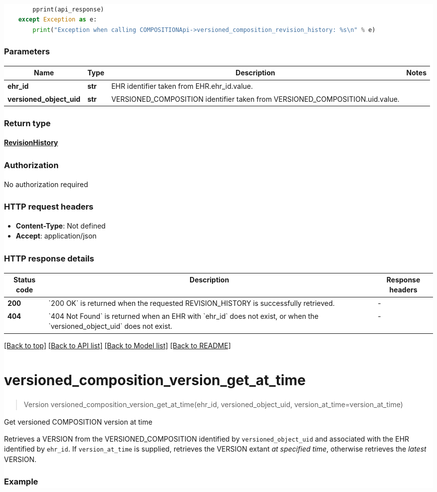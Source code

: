 ```python
        pprint(api_response)
    except Exception as e:
        print("Exception when calling COMPOSITIONApi->versioned_composition_revision_history: %s\n" % e)
```



### Parameters


Name | Type | Description  | Notes
------------- | ------------- | ------------- | -------------
 **ehr_id** | **str**| EHR identifier taken from EHR.ehr_id.value.  | 
 **versioned_object_uid** | **str**| VERSIONED_COMPOSITION identifier taken from VERSIONED_COMPOSITION.uid.value.  | 

### Return type

[**RevisionHistory**](RevisionHistory.md)

### Authorization

No authorization required

### HTTP request headers

 - **Content-Type**: Not defined
 - **Accept**: application/json

### HTTP response details

| Status code | Description | Response headers |
|-------------|-------------|------------------|
**200** | &#x60;200 OK&#x60; is returned when the requested REVISION_HISTORY is successfully retrieved.  |  -  |
**404** | &#x60;404 Not Found&#x60; is returned when an EHR with &#x60;ehr_id&#x60; does not exist, or when the &#x60;versioned_object_uid&#x60; does not exist.  |  -  |

[[Back to top]](#) [[Back to API list]](../README.md#documentation-for-api-endpoints) [[Back to Model list]](../README.md#documentation-for-models) [[Back to README]](../README.md)

# **versioned_composition_version_get_at_time**
> Version versioned_composition_version_get_at_time(ehr_id, versioned_object_uid, version_at_time=version_at_time)

Get versioned COMPOSITION version at time

Retrieves a VERSION from the VERSIONED_COMPOSITION identified by `versioned_object_uid` and associated with the EHR identified by `ehr_id`.  If `version_at_time` is supplied, retrieves the VERSION extant _at specified time_, otherwise retrieves the _latest_ VERSION. 

### Example
